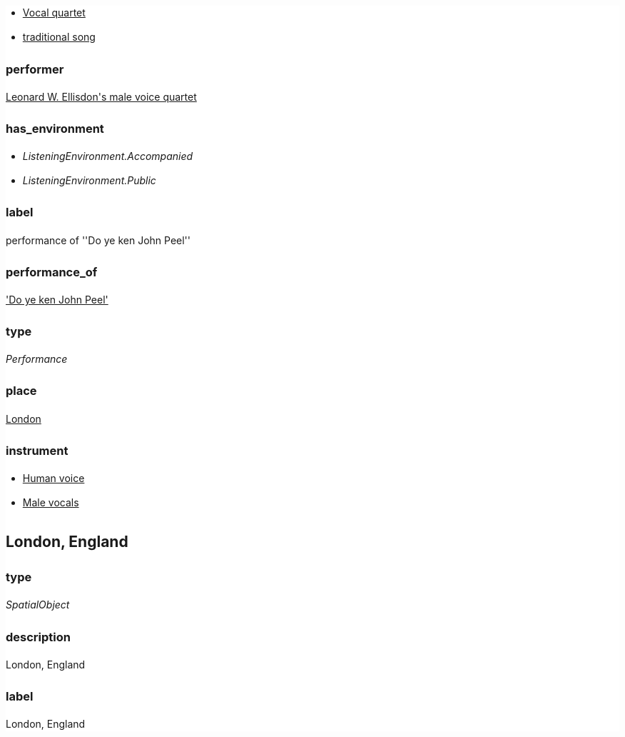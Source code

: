  - [Vocal quartet](#Vocal-quartet)

 - [traditional song](#traditional-song)

### performer


[Leonard W. Ellisdon's male voice quartet](#Leonard-W.-Ellisdon's-male-voice-quartet)

### has_environment

 - *ListeningEnvironment.Accompanied*

 - *ListeningEnvironment.Public*

### label


performance of ''Do ye ken John Peel''

### performance_of


['Do ye ken John Peel'](#'Do-ye-ken-John-Peel')

### type


*Performance*

### place


[London](#London)

### instrument

 - [Human voice](#Human-voice)

 - [Male vocals](#Male-vocals)

## London, England

### type


*SpatialObject*

### description


London, England

### label


London, England
